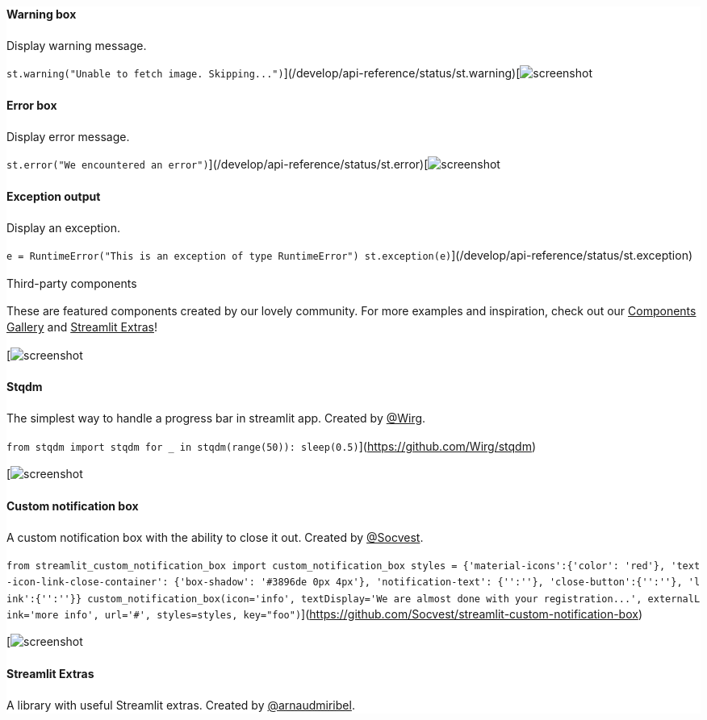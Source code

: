 #### Warning box

Display warning message.

`st.warning("Unable to fetch image. Skipping...")`](/develop/api-reference/status/st.warning)[![screenshot](/images/api/error.jpg)

#### Error box

Display error message.

`st.error("We encountered an error")`](/develop/api-reference/status/st.error)[![screenshot](/images/api/exception.jpg)

#### Exception output

Display an exception.

`e = RuntimeError("This is an exception of type RuntimeError")
st.exception(e)`](/develop/api-reference/status/st.exception)

Third-party components

These are featured components created by our lovely community. For more examples and inspiration, check out our [Components Gallery](https://streamlit.io/components) and [Streamlit Extras](https://extras.streamlit.app)!

[![screenshot](/images/api/components/stqdm.jpg)

#### Stqdm

The simplest way to handle a progress bar in streamlit app. Created by [@Wirg](https://github.com/Wirg).

`from stqdm import stqdm
for _ in stqdm(range(50)):
sleep(0.5)`](https://github.com/Wirg/stqdm)

[![screenshot](/images/api/components/custom-notification-box.jpg)

#### Custom notification box

A custom notification box with the ability to close it out. Created by [@Socvest](https://github.com/Socvest).

`from streamlit_custom_notification_box import custom_notification_box
styles = {'material-icons':{'color': 'red'}, 'text-icon-link-close-container': {'box-shadow': '#3896de 0px 4px'}, 'notification-text': {'':''}, 'close-button':{'':''}, 'link':{'':''}}
custom_notification_box(icon='info', textDisplay='We are almost done with your registration...', externalLink='more info', url='#', styles=styles, key="foo")`](https://github.com/Socvest/streamlit-custom-notification-box)

[![screenshot](/images/api/components/extras-emojis.jpg)

#### Streamlit Extras

A library with useful Streamlit extras. Created by [@arnaudmiribel](https://github.com/arnaudmiribel/).
